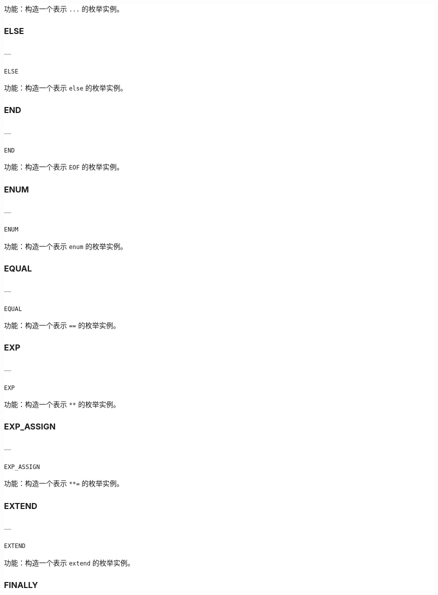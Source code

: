 功能：构造一个表示 `...` 的枚举实例。

### ELSE
    
    __
    
    ELSE
    
功能：构造一个表示 `else` 的枚举实例。

### END
    
    __
    
    END
    
功能：构造一个表示 `EOF` 的枚举实例。

### ENUM
    
    __
    
    ENUM
    
功能：构造一个表示 `enum` 的枚举实例。

### EQUAL
    
    __
    
    EQUAL
    
功能：构造一个表示 `==` 的枚举实例。

### EXP
    
    __
    
    EXP
    
功能：构造一个表示 `**` 的枚举实例。

### EXP\_ASSIGN
    
    __
    
    EXP_ASSIGN
    
功能：构造一个表示 `**=` 的枚举实例。

### EXTEND
    
    __
    
    EXTEND
    
功能：构造一个表示 `extend` 的枚举实例。

### FINALLY
    